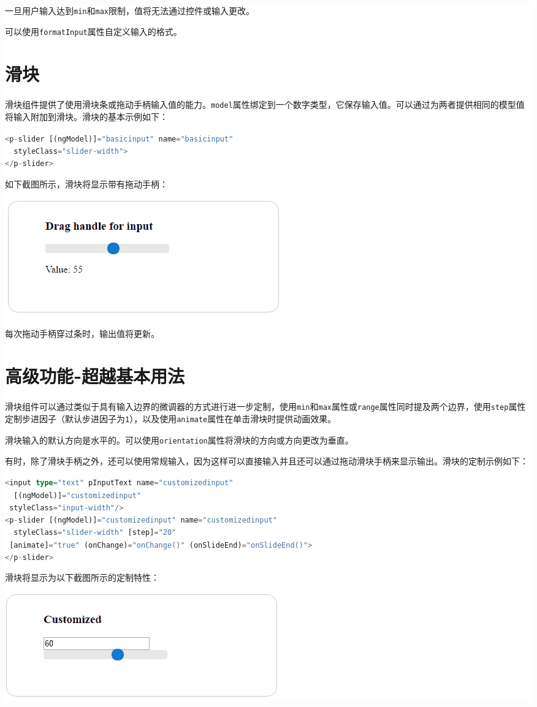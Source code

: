 一旦用户输入达到`min`和`max`限制，值将无法通过控件或输入更改。

可以使用`formatInput`属性自定义输入的格式。

# 滑块

滑块组件提供了使用滑块条或拖动手柄输入值的能力。`model`属性绑定到一个数字类型，它保存输入值。可以通过为两者提供相同的模型值将输入附加到滑块。滑块的基本示例如下：

```ts
<p-slider [(ngModel)]="basicinput" name="basicinput"  
  styleClass="slider-width">
</p-slider>

```

如下截图所示，滑块将显示带有拖动手柄：

![](img/b7cb7803-335c-458b-8ac6-7fda67c1d490.png)

每次拖动手柄穿过条时，输出值将更新。

# 高级功能-超越基本用法

滑块组件可以通过类似于具有输入边界的微调器的方式进行进一步定制，使用`min`和`max`属性或`range`属性同时提及两个边界，使用`step`属性定制步进因子（默认步进因子为`1`），以及使用`animate`属性在单击滑块时提供动画效果。

滑块输入的默认方向是水平的。可以使用`orientation`属性将滑块的方向或方向更改为垂直。

有时，除了滑块手柄之外，还可以使用常规输入，因为这样可以直接输入并且还可以通过拖动滑块手柄来显示输出。滑块的定制示例如下：

```ts
<input type="text" pInputText name="customizedinput"   
  [(ngModel)]="customizedinput"
 styleClass="input-width"/>
<p-slider [(ngModel)]="customizedinput" name="customizedinput"   
  styleClass="slider-width" [step]="20"
 [animate]="true" (onChange)="onChange()" (onSlideEnd)="onSlideEnd()">
</p-slider>

```

滑块将显示为以下截图所示的定制特性：

![](img/c8ee31e2-a10b-4b19-97ea-a10d6000bb19.png)
